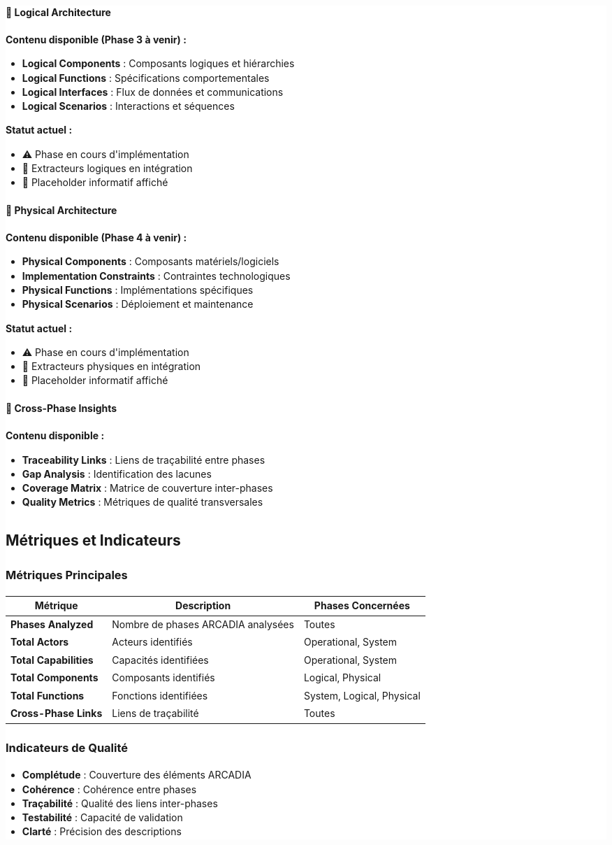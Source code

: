 #### **🧩 Logical Architecture**
**Contenu disponible (Phase 3 à venir) :**
- **Logical Components** : Composants logiques et hiérarchies
- **Logical Functions** : Spécifications comportementales
- **Logical Interfaces** : Flux de données et communications
- **Logical Scenarios** : Interactions et séquences

**Statut actuel :** 
- ⚠️ Phase en cours d'implémentation
- 📍 Extracteurs logiques en intégration
- 🔸 Placeholder informatif affiché

#### **🔧 Physical Architecture**
**Contenu disponible (Phase 4 à venir) :**
- **Physical Components** : Composants matériels/logiciels
- **Implementation Constraints** : Contraintes technologiques
- **Physical Functions** : Implémentations spécifiques
- **Physical Scenarios** : Déploiement et maintenance

**Statut actuel :**
- ⚠️ Phase en cours d'implémentation  
- 📍 Extracteurs physiques en intégration
- 🔸 Placeholder informatif affiché

#### **🔗 Cross-Phase Insights**
**Contenu disponible :**
- **Traceability Links** : Liens de traçabilité entre phases
- **Gap Analysis** : Identification des lacunes
- **Coverage Matrix** : Matrice de couverture inter-phases
- **Quality Metrics** : Métriques de qualité transversales

## Métriques et Indicateurs

### **Métriques Principales**
| Métrique | Description | Phases Concernées |
|----------|-------------|-------------------|
| **Phases Analyzed** | Nombre de phases ARCADIA analysées | Toutes |
| **Total Actors** | Acteurs identifiés | Operational, System |
| **Total Capabilities** | Capacités identifiées | Operational, System |
| **Total Components** | Composants identifiés | Logical, Physical |
| **Total Functions** | Fonctions identifiées | System, Logical, Physical |
| **Cross-Phase Links** | Liens de traçabilité | Toutes |

### **Indicateurs de Qualité**
- **Complétude** : Couverture des éléments ARCADIA
- **Cohérence** : Cohérence entre phases
- **Traçabilité** : Qualité des liens inter-phases
- **Testabilité** : Capacité de validation
- **Clarté** : Précision des descriptions

